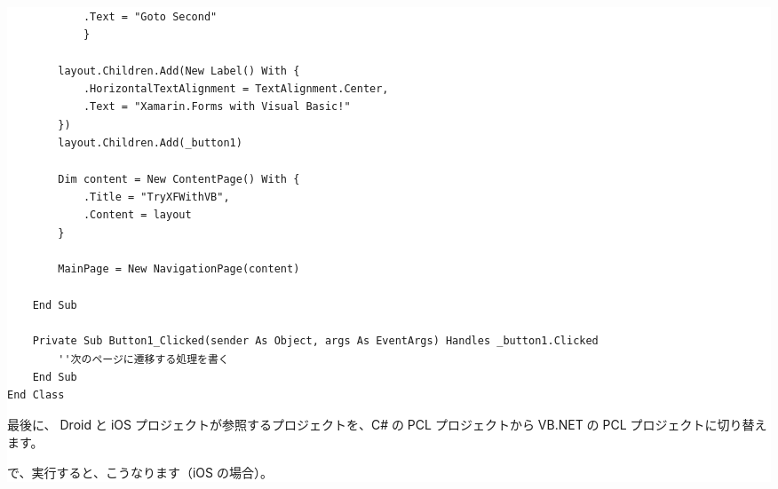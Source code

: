```vbnet
            .Text = "Goto Second"
            }

        layout.Children.Add(New Label() With {
            .HorizontalTextAlignment = TextAlignment.Center,
            .Text = "Xamarin.Forms with Visual Basic!"
        })
        layout.Children.Add(_button1)

        Dim content = New ContentPage() With {
            .Title = "TryXFWithVB",
            .Content = layout
        }

        MainPage = New NavigationPage(content)

    End Sub

    Private Sub Button1_Clicked(sender As Object, args As EventArgs) Handles _button1.Clicked
        ''次のページに遷移する処理を書く
    End Sub
End Class
```

最後に、 Droid と iOS プロジェクトが参照するプロジェクトを、C# の PCL プロジェクトから VB.NET の PCL プロジェクトに切り替えます。

で、実行すると、こうなります（iOS の場合）。

